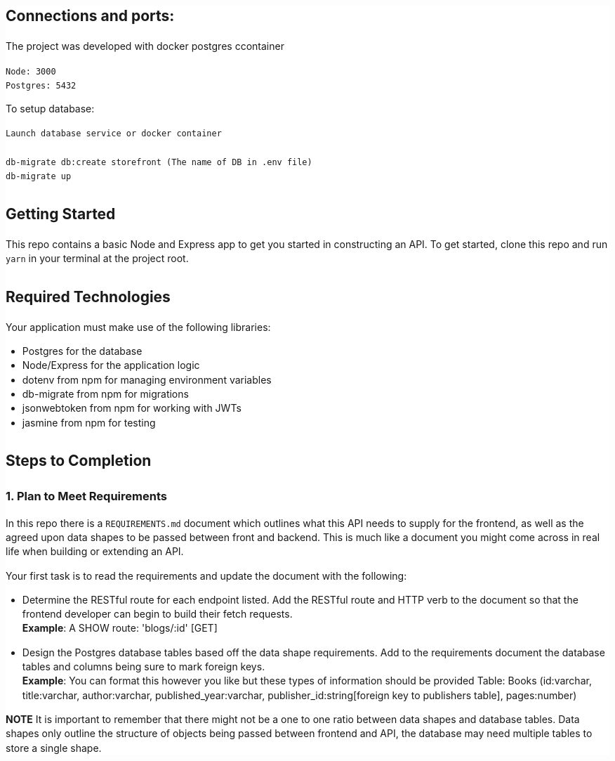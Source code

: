## Connections and ports:
The project was developed with docker postgres ccontainer
```
Node: 3000
Postgres: 5432
```

To setup database:
```
Launch database service or docker container

db-migrate db:create storefront (The name of DB in .env file)
db-migrate up
```


## Getting Started

This repo contains a basic Node and Express app to get you started in constructing an API. To get started, clone this repo and run `yarn` in your terminal at the project root.

## Required Technologies
Your application must make use of the following libraries:
- Postgres for the database
- Node/Express for the application logic
- dotenv from npm for managing environment variables
- db-migrate from npm for migrations
- jsonwebtoken from npm for working with JWTs
- jasmine from npm for testing

## Steps to Completion

### 1. Plan to Meet Requirements

In this repo there is a `REQUIREMENTS.md` document which outlines what this API needs to supply for the frontend, as well as the agreed upon data shapes to be passed between front and backend. This is much like a document you might come across in real life when building or extending an API. 

Your first task is to read the requirements and update the document with the following:
- Determine the RESTful route for each endpoint listed. Add the RESTful route and HTTP verb to the document so that the frontend developer can begin to build their fetch requests.    
**Example**: A SHOW route: 'blogs/:id' [GET] 

- Design the Postgres database tables based off the data shape requirements. Add to the requirements document the database tables and columns being sure to mark foreign keys.   
**Example**: You can format this however you like but these types of information should be provided
Table: Books (id:varchar, title:varchar, author:varchar, published_year:varchar, publisher_id:string[foreign key to publishers table], pages:number)

**NOTE** It is important to remember that there might not be a one to one ratio between data shapes and database tables. Data shapes only outline the structure of objects being passed between frontend and API, the database may need multiple tables to store a single shape. 
